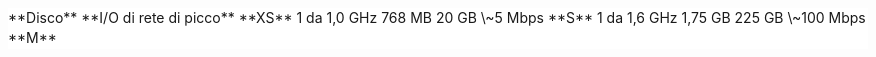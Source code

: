 </td>
<td>
**Disco**
 
</td>
<td>
**I/O di rete  
di picco**
 
</td>
</tr>
<tr align="left" valign="top">
<td>
**XS**
 
</td>
<td>
1 da 1,0 GHz
 
</td>
<td>
768 MB
 
</td>
<td>
20 GB
 
</td>
<td>
\~5 Mbps
 
</td>
</tr>
<tr align="left" valign="top">
<td>
**S**
 
</td>
<td>
1 da 1,6 GHz
 
</td>
<td>
1,75 GB
 
</td>
<td>
225 GB
 
</td>
<td>
\~100 Mbps
 
</td>
</tr>
<tr align="left" valign="top">
<td>
**M**
 